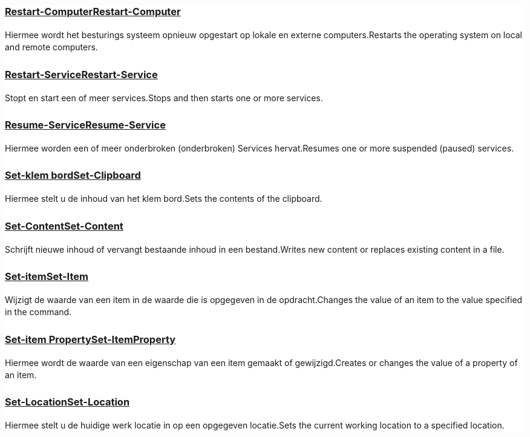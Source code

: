### [<span data-ttu-id="88e53-190">Restart-Computer</span><span class="sxs-lookup"><span data-stu-id="88e53-190">Restart-Computer</span></span>](Restart-Computer.md)
<span data-ttu-id="88e53-191">Hiermee wordt het besturings systeem opnieuw opgestart op lokale en externe computers.</span><span class="sxs-lookup"><span data-stu-id="88e53-191">Restarts the operating system on local and remote computers.</span></span>

### [<span data-ttu-id="88e53-192">Restart-Service</span><span class="sxs-lookup"><span data-stu-id="88e53-192">Restart-Service</span></span>](Restart-Service.md)
<span data-ttu-id="88e53-193">Stopt en start een of meer services.</span><span class="sxs-lookup"><span data-stu-id="88e53-193">Stops and then starts one or more services.</span></span>

### [<span data-ttu-id="88e53-194">Resume-Service</span><span class="sxs-lookup"><span data-stu-id="88e53-194">Resume-Service</span></span>](Resume-Service.md)
<span data-ttu-id="88e53-195">Hiermee worden een of meer onderbroken (onderbroken) Services hervat.</span><span class="sxs-lookup"><span data-stu-id="88e53-195">Resumes one or more suspended (paused) services.</span></span>

### [<span data-ttu-id="88e53-196">Set-klem bord</span><span class="sxs-lookup"><span data-stu-id="88e53-196">Set-Clipboard</span></span>](Set-Clipboard.md)
<span data-ttu-id="88e53-197">Hiermee stelt u de inhoud van het klem bord.</span><span class="sxs-lookup"><span data-stu-id="88e53-197">Sets the contents of the clipboard.</span></span>

### [<span data-ttu-id="88e53-198">Set-Content</span><span class="sxs-lookup"><span data-stu-id="88e53-198">Set-Content</span></span>](Set-Content.md)
<span data-ttu-id="88e53-199">Schrijft nieuwe inhoud of vervangt bestaande inhoud in een bestand.</span><span class="sxs-lookup"><span data-stu-id="88e53-199">Writes new content or replaces existing content in a file.</span></span>

### [<span data-ttu-id="88e53-200">Set-item</span><span class="sxs-lookup"><span data-stu-id="88e53-200">Set-Item</span></span>](Set-Item.md)
<span data-ttu-id="88e53-201">Wijzigt de waarde van een item in de waarde die is opgegeven in de opdracht.</span><span class="sxs-lookup"><span data-stu-id="88e53-201">Changes the value of an item to the value specified in the command.</span></span>

### [<span data-ttu-id="88e53-202">Set-item Property</span><span class="sxs-lookup"><span data-stu-id="88e53-202">Set-ItemProperty</span></span>](Set-ItemProperty.md)
<span data-ttu-id="88e53-203">Hiermee wordt de waarde van een eigenschap van een item gemaakt of gewijzigd.</span><span class="sxs-lookup"><span data-stu-id="88e53-203">Creates or changes the value of a property of an item.</span></span>

### [<span data-ttu-id="88e53-204">Set-Location</span><span class="sxs-lookup"><span data-stu-id="88e53-204">Set-Location</span></span>](Set-Location.md)
<span data-ttu-id="88e53-205">Hiermee stelt u de huidige werk locatie in op een opgegeven locatie.</span><span class="sxs-lookup"><span data-stu-id="88e53-205">Sets the current working location to a specified location.</span></span>
